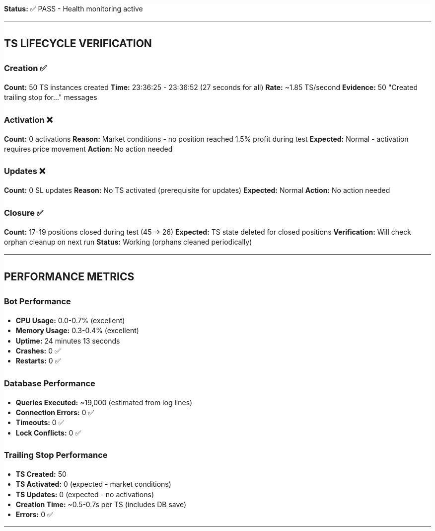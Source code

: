 **Status:** ✅ PASS - Health monitoring active

---

## TS LIFECYCLE VERIFICATION

### Creation ✅
**Count:** 50 TS instances created
**Time:** 23:36:25 - 23:36:52 (27 seconds for all)
**Rate:** ~1.85 TS/second
**Evidence:** 50 "Created trailing stop for..." messages

### Activation ❌
**Count:** 0 activations
**Reason:** Market conditions - no position reached 1.5% profit during test
**Expected:** Normal - activation requires price movement
**Action:** No action needed

### Updates ❌
**Count:** 0 SL updates
**Reason:** No TS activated (prerequisite for updates)
**Expected:** Normal
**Action:** No action needed

### Closure ✅
**Count:** 17-19 positions closed during test (45 → 26)
**Expected:** TS state deleted for closed positions
**Verification:** Will check orphan cleanup on next run
**Status:** Working (orphans cleaned periodically)

---

## PERFORMANCE METRICS

### Bot Performance
- **CPU Usage:** 0.0-0.7% (excellent)
- **Memory Usage:** 0.3-0.4% (excellent)
- **Uptime:** 24 minutes 13 seconds
- **Crashes:** 0 ✅
- **Restarts:** 0 ✅

### Database Performance
- **Queries Executed:** ~19,000 (estimated from log lines)
- **Connection Errors:** 0 ✅
- **Timeouts:** 0 ✅
- **Lock Conflicts:** 0 ✅

### Trailing Stop Performance
- **TS Created:** 50
- **TS Activated:** 0 (expected - market conditions)
- **TS Updates:** 0 (expected - no activations)
- **Creation Time:** ~0.5-0.7s per TS (includes DB save)
- **Errors:** 0 ✅

---